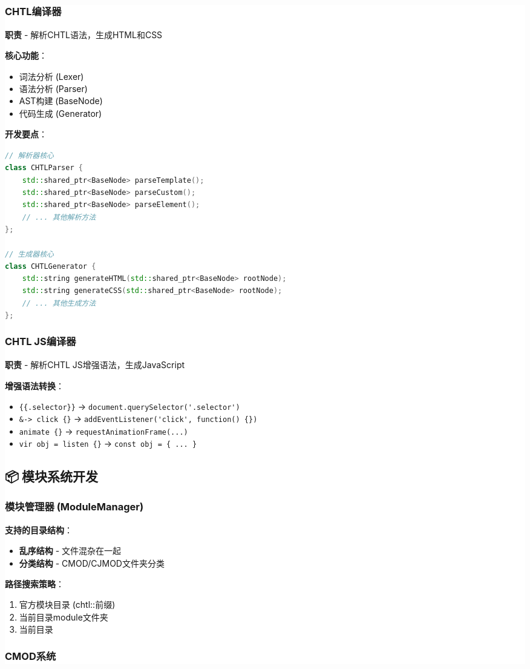 ### CHTL编译器

**职责** - 解析CHTL语法，生成HTML和CSS

**核心功能**：
- 词法分析 (Lexer)
- 语法分析 (Parser)
- AST构建 (BaseNode)
- 代码生成 (Generator)

**开发要点**：
```cpp
// 解析器核心
class CHTLParser {
    std::shared_ptr<BaseNode> parseTemplate();
    std::shared_ptr<BaseNode> parseCustom();
    std::shared_ptr<BaseNode> parseElement();
    // ... 其他解析方法
};

// 生成器核心
class CHTLGenerator {
    std::string generateHTML(std::shared_ptr<BaseNode> rootNode);
    std::string generateCSS(std::shared_ptr<BaseNode> rootNode);
    // ... 其他生成方法
};
```

### CHTL JS编译器

**职责** - 解析CHTL JS增强语法，生成JavaScript

**增强语法转换**：
- `{{.selector}}` → `document.querySelector('.selector')`
- `&-> click {}` → `addEventListener('click', function() {})`
- `animate {}` → `requestAnimationFrame(...)`
- `vir obj = listen {}` → `const obj = { ... }`

## 📦 模块系统开发

### 模块管理器 (ModuleManager)

**支持的目录结构**：
- **乱序结构** - 文件混杂在一起
- **分类结构** - CMOD/CJMOD文件夹分类

**路径搜索策略**：
1. 官方模块目录 (chtl::前缀)
2. 当前目录module文件夹
3. 当前目录

### CMOD系统
